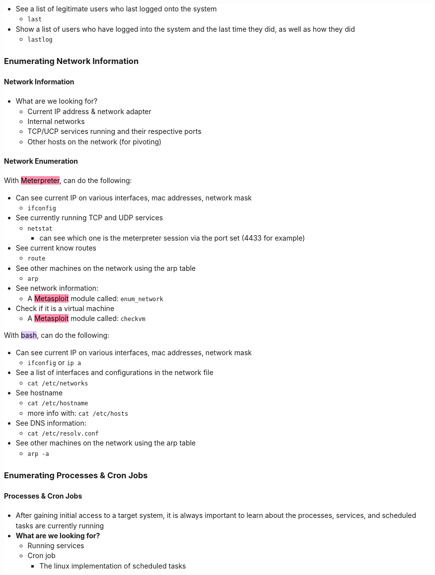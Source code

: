 + See a list of legitimate users who last logged onto the system
	+ `last` 
+ Show a list of users who have logged into the system and the last time they did, as well as how they did 
	+ `lastlog` 

### Enumerating Network Information ###

#### Network Information ####
+ What are we looking for?
	+ Current IP address & network adapter
	+ Internal networks
	+ TCP/UCP services running and their respective ports
	+ Other hosts on the network (for pivoting)

#### Network Enumeration ####
With <mark style="background: #FF5582A6;">Meterpreter</mark>, can do the following:
+ Can see current IP on various interfaces, mac addresses, network mask
	+ `ifconfig`
+ See currently running TCP and UDP services
	+ `netstat` 
		+ can see which one is the meterpreter session via the port set (4433 for example)
+ See current know routes 
	+ `route` 
+ See other machines on the network using the arp table 
	+ `arp` 
+ See network information:
	+ A <mark style="background: #FF5582A6;">Metasploit</mark> module called: `enum_network`
+ Check if it is a virtual machine 
	+ A <mark style="background: #FF5582A6;">Metasploit</mark> module called: `checkvm` 

With <mark style="background: #D2B3FFA6;">bash</mark>, can do the following:
+ Can see current IP on various interfaces, mac addresses, network mask
	+ `ifconfig` or `ip a` 
+ See a list of interfaces and configurations in the network file
	+ `cat /etc/networks` 
+ See hostname 
	+ `cat /etc/hostname` 
	+ more info with: `cat /etc/hosts` 
+ See DNS information:
	+ `cat /etc/resolv.conf` 
+ See other machines on the network using the arp table 
	+ `arp -a`

### Enumerating Processes & Cron Jobs ###

#### Processes & Cron Jobs ####
+ After gaining initial access to a target system, it is always important to learn about the processes, services, and scheduled tasks are currently running
+ **What are we looking for?**
	+ Running services
	+ Cron job
		+ The linux implementation of scheduled tasks

